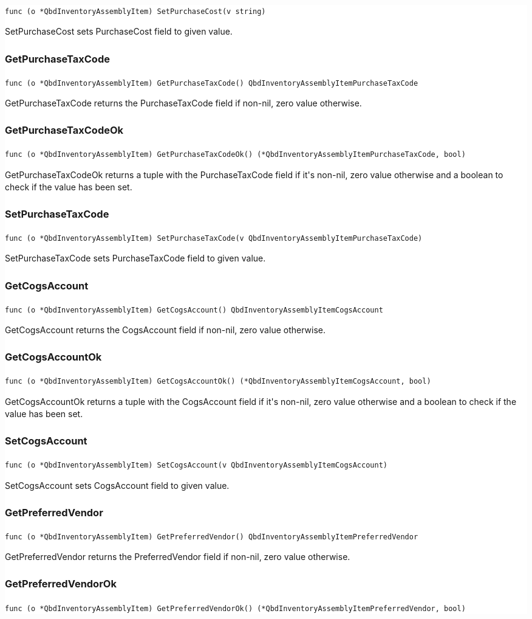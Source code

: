 `func (o *QbdInventoryAssemblyItem) SetPurchaseCost(v string)`

SetPurchaseCost sets PurchaseCost field to given value.


### GetPurchaseTaxCode

`func (o *QbdInventoryAssemblyItem) GetPurchaseTaxCode() QbdInventoryAssemblyItemPurchaseTaxCode`

GetPurchaseTaxCode returns the PurchaseTaxCode field if non-nil, zero value otherwise.

### GetPurchaseTaxCodeOk

`func (o *QbdInventoryAssemblyItem) GetPurchaseTaxCodeOk() (*QbdInventoryAssemblyItemPurchaseTaxCode, bool)`

GetPurchaseTaxCodeOk returns a tuple with the PurchaseTaxCode field if it's non-nil, zero value otherwise
and a boolean to check if the value has been set.

### SetPurchaseTaxCode

`func (o *QbdInventoryAssemblyItem) SetPurchaseTaxCode(v QbdInventoryAssemblyItemPurchaseTaxCode)`

SetPurchaseTaxCode sets PurchaseTaxCode field to given value.


### GetCogsAccount

`func (o *QbdInventoryAssemblyItem) GetCogsAccount() QbdInventoryAssemblyItemCogsAccount`

GetCogsAccount returns the CogsAccount field if non-nil, zero value otherwise.

### GetCogsAccountOk

`func (o *QbdInventoryAssemblyItem) GetCogsAccountOk() (*QbdInventoryAssemblyItemCogsAccount, bool)`

GetCogsAccountOk returns a tuple with the CogsAccount field if it's non-nil, zero value otherwise
and a boolean to check if the value has been set.

### SetCogsAccount

`func (o *QbdInventoryAssemblyItem) SetCogsAccount(v QbdInventoryAssemblyItemCogsAccount)`

SetCogsAccount sets CogsAccount field to given value.


### GetPreferredVendor

`func (o *QbdInventoryAssemblyItem) GetPreferredVendor() QbdInventoryAssemblyItemPreferredVendor`

GetPreferredVendor returns the PreferredVendor field if non-nil, zero value otherwise.

### GetPreferredVendorOk

`func (o *QbdInventoryAssemblyItem) GetPreferredVendorOk() (*QbdInventoryAssemblyItemPreferredVendor, bool)`
